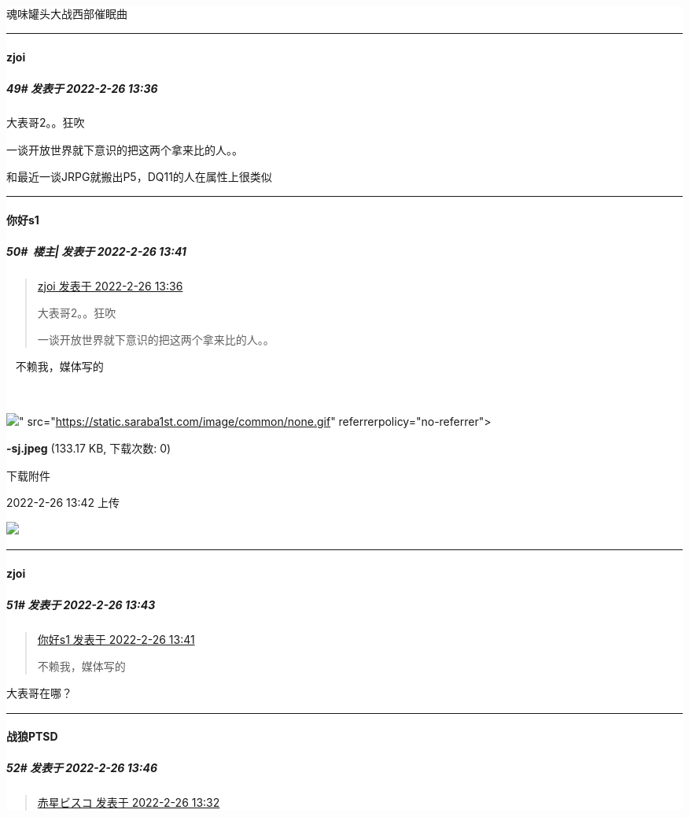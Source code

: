 魂味罐头大战西部催眠曲

*****

####  zjoi  
##### 49#       发表于 2022-2-26 13:36

大表哥2。。狂吹

一谈开放世界就下意识的把这两个拿来比的人。。

和最近一谈JRPG就搬出P5，DQ11的人在属性上很类似

*****

####  你好s1  
##### 50#         楼主| 发表于 2022-2-26 13:41

<blockquote><a href="httphttps://bbs.saraba1st.com/2b/forum.php?mod=redirect&amp;goto=findpost&amp;pid=54838765&amp;ptid=2054656" target="_blank">zjoi 发表于 2022-2-26 13:36</a>

大表哥2。。狂吹

一谈开放世界就下意识的把这两个拿来比的人。。</blockquote>

   不赖我，媒体写的

   

<img src="https://img.saraba1st.com/forum/202202/26/134205othhseecj5ev0crj.jpeg" referrerpolicy="no-referrer">" src="https://static.saraba1st.com/image/common/none.gif" referrerpolicy="no-referrer">

<strong>-sj.jpeg</strong> (133.17 KB, 下载次数: 0)

下载附件

2022-2-26 13:42 上传

<img src="https://img.nga.178.com/attachments/mon_202202/26/biQmro7-2amhZfT1kShs-sj.jpeg" referrerpolicy="no-referrer">

*****

####  zjoi  
##### 51#       发表于 2022-2-26 13:43

<blockquote><a href="httphttps://bbs.saraba1st.com/2b/forum.php?mod=redirect&amp;goto=findpost&amp;pid=54838791&amp;ptid=2054656" target="_blank">你好s1 发表于 2022-2-26 13:41</a>

不赖我，媒体写的</blockquote>
大表哥在哪？

*****

####  战狼PTSD  
##### 52#       发表于 2022-2-26 13:46

<blockquote><a href="httphttps://bbs.saraba1st.com/2b/forum.php?mod=redirect&amp;goto=findpost&amp;pid=54838735&amp;ptid=2054656" target="_blank">赤星ビスコ 发表于 2022-2-26 13:32</a>
